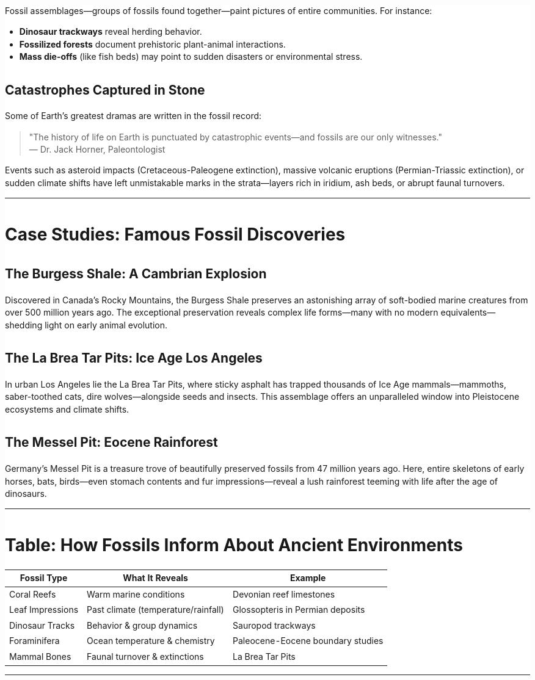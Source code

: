 Fossil assemblages—groups of fossils found together—paint pictures of entire communities. For instance:

- **Dinosaur trackways** reveal herding behavior.
- **Fossilized forests** document prehistoric plant-animal interactions.
- **Mass die-offs** (like fish beds) may point to sudden disasters or environmental stress.

## Catastrophes Captured in Stone

Some of Earth’s greatest dramas are written in the fossil record:

> "The history of life on Earth is punctuated by catastrophic events—and fossils are our only witnesses."  
> — Dr. Jack Horner, Paleontologist

Events such as asteroid impacts (Cretaceous-Paleogene extinction), massive volcanic eruptions (Permian-Triassic extinction), or sudden climate shifts have left unmistakable marks in the strata—layers rich in iridium, ash beds, or abrupt faunal turnovers.

---

# Case Studies: Famous Fossil Discoveries

## The Burgess Shale: A Cambrian Explosion

Discovered in Canada’s Rocky Mountains, the Burgess Shale preserves an astonishing array of soft-bodied marine creatures from over 500 million years ago. The exceptional preservation reveals complex life forms—many with no modern equivalents—shedding light on early animal evolution.

## The La Brea Tar Pits: Ice Age Los Angeles

In urban Los Angeles lie the La Brea Tar Pits, where sticky asphalt has trapped thousands of Ice Age mammals—mammoths, saber-toothed cats, dire wolves—alongside seeds and insects. This assemblage offers an unparalleled window into Pleistocene ecosystems and climate shifts.

## The Messel Pit: Eocene Rainforest

Germany’s Messel Pit is a treasure trove of beautifully preserved fossils from 47 million years ago. Here, entire skeletons of early horses, bats, birds—even stomach contents and fur impressions—reveal a lush rainforest teeming with life after the age of dinosaurs.

---

# Table: How Fossils Inform About Ancient Environments

| Fossil Type       | What It Reveals                    | Example                           |
|-------------------|------------------------------------|-----------------------------------|
| Coral Reefs       | Warm marine conditions             | Devonian reef limestones          |
| Leaf Impressions  | Past climate (temperature/rainfall)| Glossopteris in Permian deposits  |
| Dinosaur Tracks   | Behavior & group dynamics          | Sauropod trackways                |
| Foraminifera      | Ocean temperature & chemistry      | Paleocene-Eocene boundary studies |
| Mammal Bones      | Faunal turnover & extinctions      | La Brea Tar Pits                  |

---